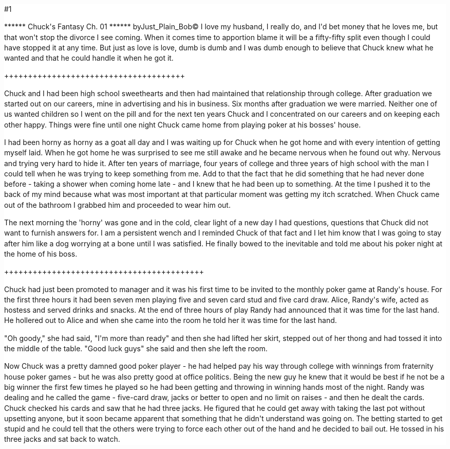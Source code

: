 #1 

 

 ****** Chuck's Fantasy Ch. 01 ****** byJust_Plain_Bob© I love my husband, I really do, and I'd bet money that he loves me, but that won't stop the divorce I see coming. When it comes time to apportion blame it will be a fifty-fifty split even though I could have stopped it at any time. But just as love is love, dumb is dumb and I was dumb enough to believe that Chuck knew what he wanted and that he could handle it when he got it. 

 ++++++++++++++++++++++++++++++++++++++ 

 Chuck and I had been high school sweethearts and then had maintained that relationship through college. After graduation we started out on our careers, mine in advertising and his in business. Six months after graduation we were married. Neither one of us wanted children so I went on the pill and for the next ten years Chuck and I concentrated on our careers and on keeping each other happy. Things were fine until one night Chuck came home from playing poker at his bosses' house. 

 I had been horny as horny as a goat all day and I was waiting up for Chuck when he got home and with every intention of getting myself laid. When he got home he was surprised to see me still awake and he became nervous when he found out why. Nervous and trying very hard to hide it. After ten years of marriage, four years of college and three years of high school with the man I could tell when he was trying to keep something from me. Add to that the fact that he did something that he had never done before - taking a shower when coming home late - and I knew that he had been up to something. At the time I pushed it to the back of my mind because what was most important at that particular moment was getting my itch scratched. When Chuck came out of the bathroom I grabbed him and proceeded to wear him out. 

 The next morning the 'horny' was gone and in the cold, clear light of a new day I had questions, questions that Chuck did not want to furnish answers for. I am a persistent wench and I reminded Chuck of that fact and I let him know that I was going to stay after him like a dog worrying at a bone until I was satisfied. He finally bowed to the inevitable and told me about his poker night at the home of his boss. 

 ++++++++++++++++++++++++++++++++++++++++++ 

 Chuck had just been promoted to manager and it was his first time to be invited to the monthly poker game at Randy's house. For the first three hours it had been seven men playing five and seven card stud and five card draw. Alice, Randy's wife, acted as hostess and served drinks and snacks. At the end of three hours of play Randy had announced that it was time for the last hand. He hollered out to Alice and when she came into the room he told her it was time for the last hand. 

 "Oh goody," she had said, "I'm more than ready" and then she had lifted her skirt, stepped out of her thong and had tossed it into the middle of the table. "Good luck guys" she said and then she left the room. 

 Now Chuck was a pretty damned good poker player - he had helped pay his way through college with winnings from fraternity house poker games - but he was also pretty good at office politics. Being the new guy he knew that it would be best if he not be a big winner the first few times he played so he had been getting and throwing in winning hands most of the night. Randy was dealing and he called the game - five-card draw, jacks or better to open and no limit on raises - and then he dealt the cards. Chuck checked his cards and saw that he had three jacks. He figured that he could get away with taking the last pot without upsetting anyone, but it soon became apparent that something that he didn't understand was going on. The betting started to get stupid and he could tell that the others were trying to force each other out of the hand and he decided to bail out. He tossed in his three jacks and sat back to watch. 
